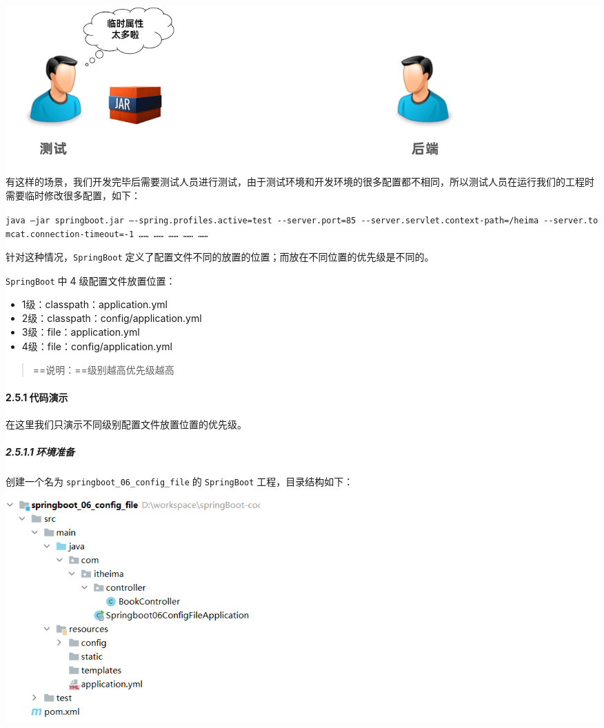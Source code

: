 <img src="assets/image-20210917194941597.png" alt="image-20210917194941597" style="zoom:70%;" />

有这样的场景，我们开发完毕后需要测试人员进行测试，由于测试环境和开发环境的很多配置都不相同，所以测试人员在运行我们的工程时需要临时修改很多配置，如下：

```shell
java –jar springboot.jar –-spring.profiles.active=test --server.port=85 --server.servlet.context-path=/heima --server.tomcat.connection-timeout=-1 …… …… …… …… ……
```

针对这种情况，`SpringBoot` 定义了配置文件不同的放置的位置；而放在不同位置的优先级是不同的。

`SpringBoot` 中 4 级配置文件放置位置：

* 1级：classpath：application.yml  
* 2级：classpath：config/application.yml
* 3级：file：application.yml
* 4级：file：config/application.yml 

> ==说明：==级别越高优先级越高

#### 2.5.1  代码演示

在这里我们只演示不同级别配置文件放置位置的优先级。

##### 2.5.1.1  环境准备

创建一个名为 `springboot_06_config_file` 的 `SpringBoot` 工程，目录结构如下：

<img src="assets/image-20210917200241282.png" alt="image-20210917200241282" style="zoom:80%;" />
